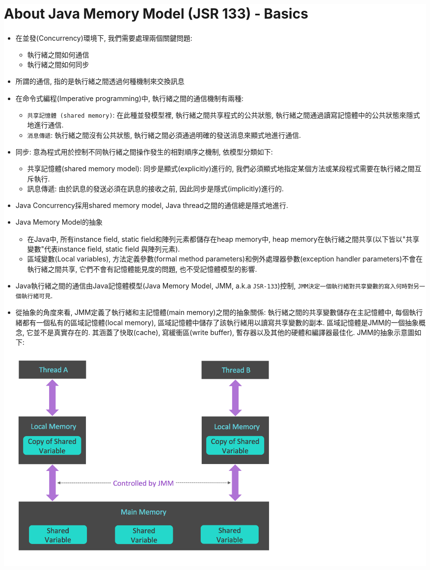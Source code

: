 # About Java Memory Model (JSR 133) - Basics

* 在並發(Concurrency)環境下, 我們需要處理兩個關鍵問題:
    * 執行緒之間如何通信
    * 執行緒之間如何同步

* 所謂的通信, 指的是執行緒之間透過何種機制來交換訊息

* 在命令式編程(Imperative programming)中, 執行緒之間的通信機制有兩種:
    * `共享記憶體 (shared memory)`: 在此種並發模型裡, 執行緒之間共享程式的公共狀態, 執行緒之間通過讀寫記憶體中的公共狀態來隱式地進行通信.
    * `消息傳遞`: 執行緒之間沒有公共狀態, 執行緒之間必須通過明確的發送消息來顯式地進行通信.

* 同步: 意為程式用於控制不同執行緒之間操作發生的相對順序之機制, 依模型分類如下:
  * 共享記憶體(shared memory model): 同步是顯式(explicitly)進行的, 我們必須顯式地指定某個方法或某段程式需要在執行緒之間互斥執行.
  * 訊息傳遞: 由於訊息的發送必須在訊息的接收之前, 因此同步是隱式(implicitly)進行的.

* Java Concurrency採用shared memory model, Java thread之間的通信總是隱式地進行.

* Java Memory Model的抽象
    * 在Java中, 所有instance field, static field和陣列元素都儲存在heap memory中, heap memory在執行緒之間共享(以下皆以"共享變數"代表instance field, static field 與陣列元素).
    * 區域變數(Local variables), 方法定義參數(formal method parameters)和例外處理器參數(exception handler parameters)不會在執行緒之間共享, 它們不會有記憶體能見度的問題, 也不受記憶體模型的影響.

* Java執行緒之間的通信由Java記憶體模型(Java Memory Model, JMM, a.k.a `JSR-133`)控制, `JMM決定一個執行緒對共享變數的寫入何時對另一個執行緒可見`.
* 從抽象的角度來看, JMM定義了執行緒和主記憶體(main memory)之間的抽象關係:
  執行緒之間的共享變數儲存在主記憶體中, 每個執行緒都有一個私有的區域記憶體(local memory), 區域記憶體中儲存了該執行緒用以讀寫共享變數的副本.
  區域記憶體是JMM的一個抽象概念, 它並不是真實存在的. 其涵蓋了快取(cache), 寫緩衝區(write buffer), 暫存器以及其他的硬體和編譯器最佳化. JMM的抽象示意圖如下: <br/><br/>
  <img src="../../note_img/jmm/jmm-001.png" width="522" height="399"/><br/><br/>
